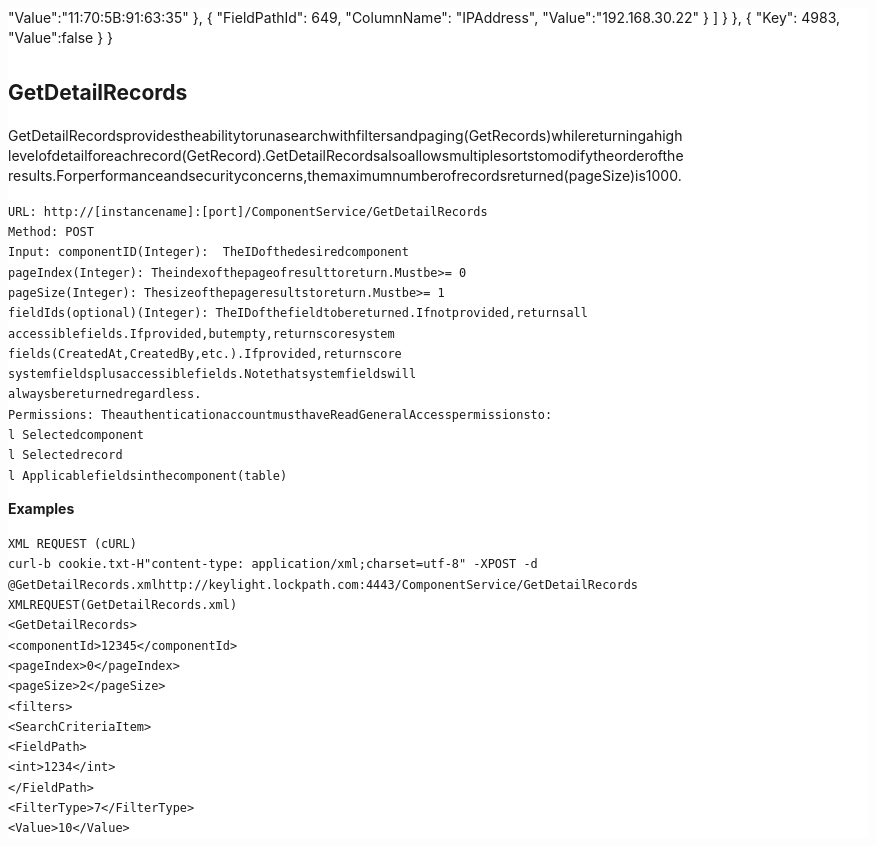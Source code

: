 
"Value":"11:70:5B:91:63:35"
},
{
"FieldPathId": 649,
"ColumnName": "IPAddress",
"Value":"192.168.30.22"
}
]
}
},
{
"Key": 4983,
"Value":false
}
}


## GetDetailRecords

GetDetailRecordsprovidestheabilitytorunasearchwithfiltersandpaging(GetRecords)whilereturningahigh
levelofdetailforeachrecord(GetRecord).GetDetailRecordsalsoallowsmultiplesortstomodifytheorderofthe
results.Forperformanceandsecurityconcerns,themaximumnumberofrecordsreturned(pageSize)is1000.

```
URL: http://[instancename]:[port]/ComponentService/GetDetailRecords
Method: POST
Input: componentID(Integer):  TheIDofthedesiredcomponent
pageIndex(Integer): Theindexofthepageofresulttoreturn.Mustbe>= 0
pageSize(Integer): Thesizeofthepageresultstoreturn.Mustbe>= 1
fieldIds(optional)(Integer): TheIDofthefieldtobereturned.Ifnotprovided,returnsall
accessiblefields.Ifprovided,butempty,returnscoresystem
fields(CreatedAt,CreatedBy,etc.).Ifprovided,returnscore
systemfieldsplusaccessiblefields.Notethatsystemfieldswill
alwaysbereturnedregardless.
Permissions: TheauthenticationaccountmusthaveReadGeneralAccesspermissionsto:
l Selectedcomponent
l Selectedrecord
l Applicablefieldsinthecomponent(table)
```
**Examples**

```
XML REQUEST (cURL)
curl-b cookie.txt-H"content-type: application/xml;charset=utf-8" -XPOST -d
@GetDetailRecords.xmlhttp://keylight.lockpath.com:4443/ComponentService/GetDetailRecords
XMLREQUEST(GetDetailRecords.xml)
<GetDetailRecords>
<componentId>12345</componentId>
<pageIndex>0</pageIndex>
<pageSize>2</pageSize>
<filters>
<SearchCriteriaItem>
<FieldPath>
<int>1234</int>
</FieldPath>
<FilterType>7</FilterType>
<Value>10</Value>
```
